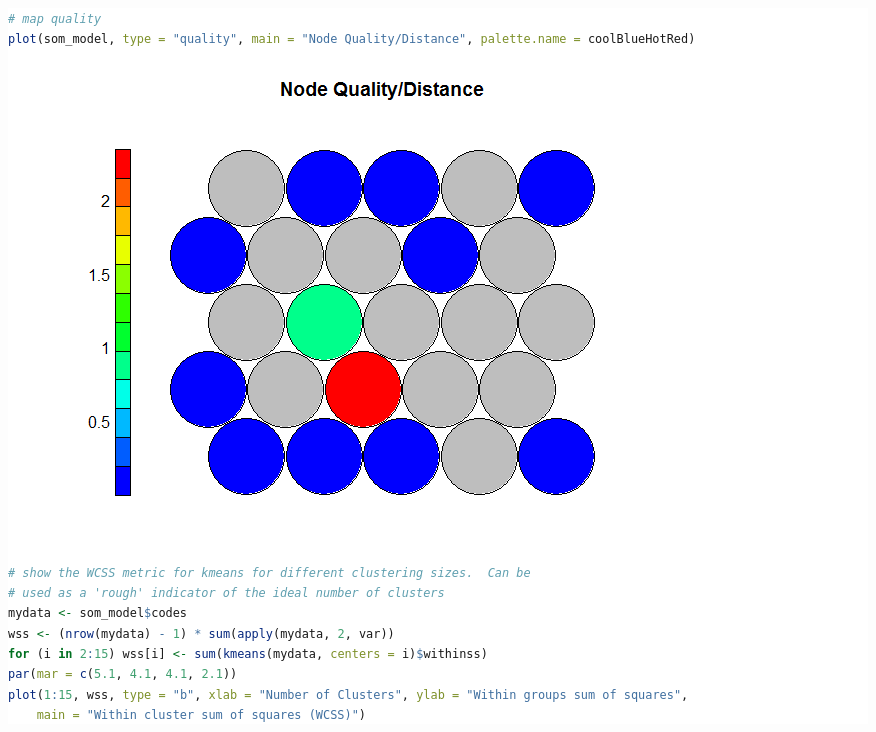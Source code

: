 ```r
# map quality
plot(som_model, type = "quality", main = "Node Quality/Distance", palette.name = coolBlueHotRed)
```

![](SOM_files/figure-html/user_images-3.png)

```r
# show the WCSS metric for kmeans for different clustering sizes.  Can be
# used as a 'rough' indicator of the ideal number of clusters
mydata <- som_model$codes
wss <- (nrow(mydata) - 1) * sum(apply(mydata, 2, var))
for (i in 2:15) wss[i] <- sum(kmeans(mydata, centers = i)$withinss)
par(mar = c(5.1, 4.1, 4.1, 2.1))
plot(1:15, wss, type = "b", xlab = "Number of Clusters", ylab = "Within groups sum of squares", 
    main = "Within cluster sum of squares (WCSS)")
```
